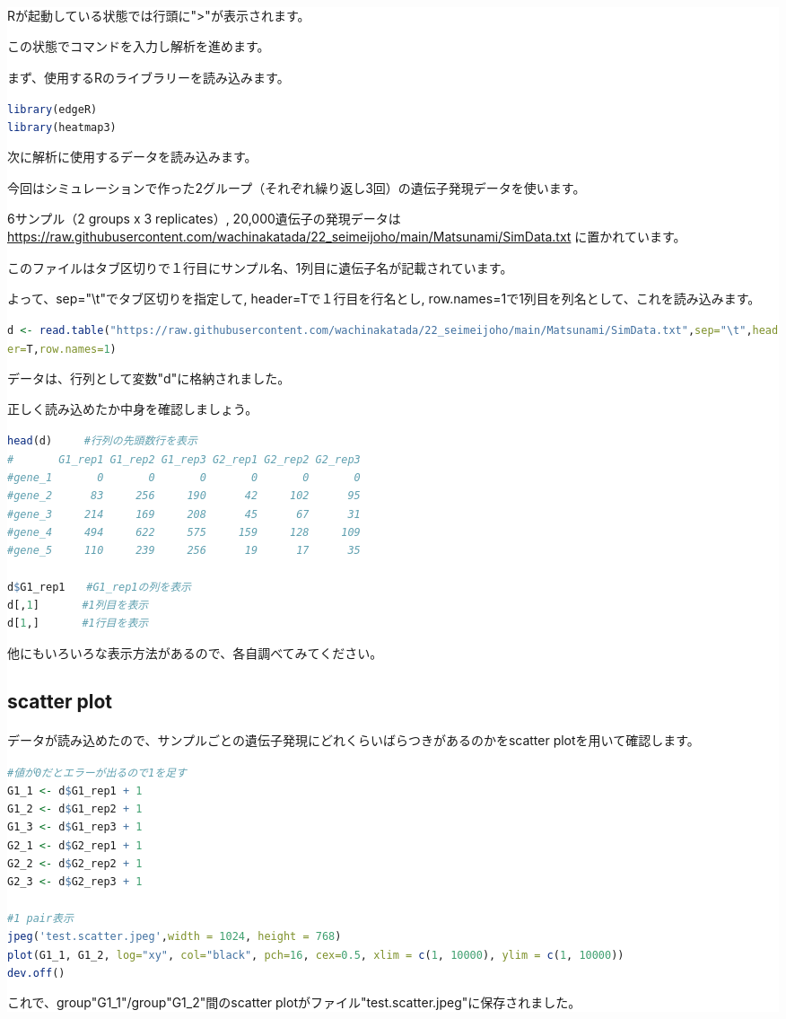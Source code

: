 Rが起動している状態では行頭に">"が表示されます。

この状態でコマンドを入力し解析を進めます。

まず、使用するRのライブラリーを読み込みます。

```R
library(edgeR)
library(heatmap3)
```


次に解析に使用するデータを読み込みます。

今回はシミュレーションで作った2グループ（それぞれ繰り返し3回）の遺伝子発現データを使います。

6サンプル（2 groups x 3 replicates）, 20,000遺伝子の発現データは　<https://raw.githubusercontent.com/wachinakatada/22_seimeijoho/main/Matsunami/SimData.txt> に置かれています。

このファイルはタブ区切りで１行目にサンプル名、1列目に遺伝子名が記載されています。

よって、sep="\t"でタブ区切りを指定して, header=Tで１行目を行名とし, row.names=1で1列目を列名として、これを読み込みます。

```R
d <- read.table("https://raw.githubusercontent.com/wachinakatada/22_seimeijoho/main/Matsunami/SimData.txt",sep="\t",header=T,row.names=1)
```

データは、行列として変数"d"に格納されました。

正しく読み込めたか中身を確認しましょう。

```R
head(d)　　　#行列の先頭数行を表示
#       G1_rep1 G1_rep2 G1_rep3 G2_rep1 G2_rep2 G2_rep3
#gene_1       0       0       0       0       0       0
#gene_2      83     256     190      42     102      95
#gene_3     214     169     208      45      67      31
#gene_4     494     622     575     159     128     109
#gene_5     110     239     256      19      17      35

d$G1_rep1　　#G1_rep1の列を表示
d[,1]　　　　#1列目を表示
d[1,]　　　　#1行目を表示

```
他にもいろいろな表示方法があるので、各自調べてみてください。

## scatter plot

データが読み込めたので、サンプルごとの遺伝子発現にどれくらいばらつきがあるのかをscatter plotを用いて確認します。

```R
#値が0だとエラーが出るので1を足す
G1_1 <- d$G1_rep1 + 1 
G1_2 <- d$G1_rep2 + 1 
G1_3 <- d$G1_rep3 + 1 
G2_1 <- d$G2_rep1 + 1 
G2_2 <- d$G2_rep2 + 1 
G2_3 <- d$G2_rep3 + 1 

#1 pair表示
jpeg('test.scatter.jpeg',width = 1024, height = 768)
plot(G1_1, G1_2, log="xy", col="black", pch=16, cex=0.5, xlim = c(1, 10000), ylim = c(1, 10000))
dev.off()
```
これで、group"G1_1"/group"G1_2"間のscatter plotがファイル"test.scatter.jpeg"に保存されました。
